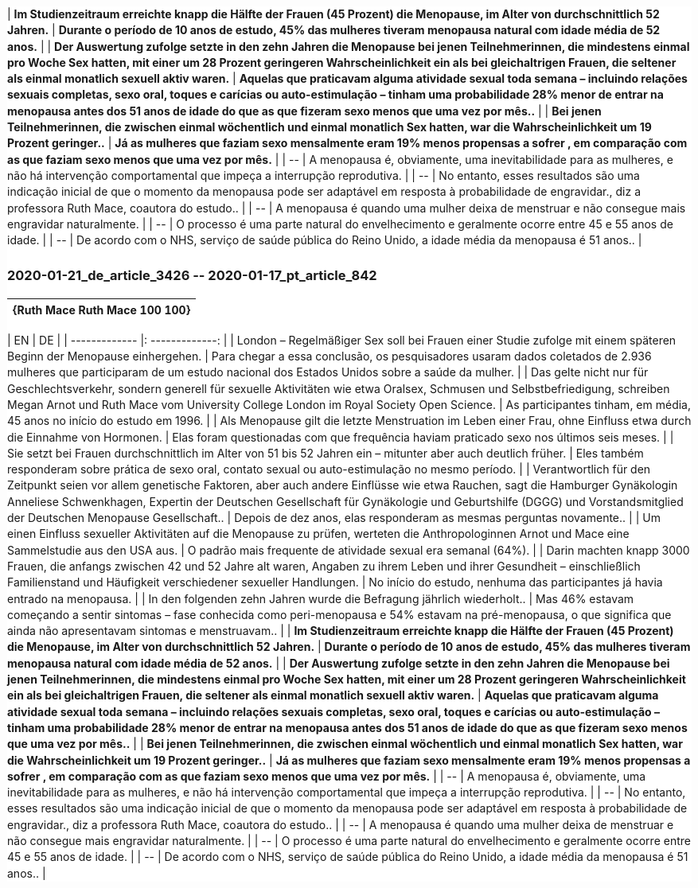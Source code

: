 | **Im Studienzeitraum erreichte knapp die Hälfte der Frauen (45 Prozent) die Menopause, im Alter von durchschnittlich 52 Jahren.** | **Durante o período de 10 anos de estudo, 45% das mulheres tiveram menopausa natural com idade média de 52 anos.** |
| **Der Auswertung zufolge setzte in den zehn Jahren die Menopause bei jenen Teilnehmerinnen, die mindestens einmal pro Woche Sex hatten, mit einer um 28 Prozent geringeren Wahrscheinlichkeit ein als bei gleichaltrigen Frauen, die seltener als einmal monatlich sexuell aktiv waren.** | **Aquelas que praticavam alguma atividade sexual toda semana – incluindo relações sexuais completas, sexo oral, toques e carícias ou auto-estimulação – tinham uma probabilidade 28% menor de entrar na menopausa antes dos 51 anos de idade do que as que fizeram sexo menos que uma vez por mês..** |
| **Bei jenen Teilnehmerinnen, die zwischen einmal wöchentlich und einmal monatlich Sex hatten, war die Wahrscheinlichkeit um 19 Prozent geringer..** | **Já as mulheres que faziam sexo mensalmente eram 19% menos propensas a sofrer , em comparação com as que faziam sexo menos que uma vez por mês.** |
| -- | A menopausa é, obviamente, uma inevitabilidade para as mulheres, e não há intervenção comportamental que impeça a interrupção reprodutiva. |
| -- | No entanto, esses resultados são uma indicação inicial de que o momento da menopausa pode ser adaptável em resposta à probabilidade de engravidar., diz a professora Ruth Mace, coautora do estudo.. |
| -- | A menopausa é quando uma mulher deixa de menstruar e não consegue mais engravidar naturalmente. |
| -- | O processo é uma parte natural do envelhecimento e geralmente ocorre entre 45 e 55 anos de idade. |
| -- | De acordo com o NHS, serviço de saúde pública do Reino Unido, a idade média da menopausa é 51 anos.. |
### 2020-01-21_de_article_3426 -- 2020-01-17_pt_article_842
| {Ruth Mace Ruth Mace 100 100} |
| ------------- |

| EN | DE | 
| ------------- |: -------------: | 
| London – Regelmäßiger Sex soll bei Frauen einer Studie zufolge mit einem späteren Beginn der Menopause einhergehen. | Para chegar a essa conclusão, os pesquisadores usaram dados coletados de 2.936 mulheres que participaram de um estudo nacional dos Estados Unidos sobre a saúde da mulher. |
| Das gelte nicht nur für Geschlechtsverkehr, sondern generell für sexuelle Aktivitäten wie etwa Oralsex, Schmusen und Selbstbefriedigung, schreiben Megan Arnot und Ruth Mace vom University College London im Royal Society Open Science. | As participantes tinham, em média, 45 anos no início do estudo em 1996. |
| Als Menopause gilt die letzte Menstruation im Leben einer Frau, ohne Einfluss etwa durch die Einnahme von Hormonen. | Elas foram questionadas com que frequência haviam praticado sexo nos últimos seis meses. |
| Sie setzt bei Frauen durchschnittlich im Alter von 51 bis 52 Jahren ein – mitunter aber auch deutlich früher. | Eles também responderam sobre prática de sexo oral, contato sexual ou auto-estimulação no mesmo período. |
| Verantwortlich für den Zeitpunkt seien vor allem genetische Faktoren, aber auch andere Einflüsse wie etwa Rauchen, sagt die Hamburger Gynäkologin Anneliese Schwenkhagen, Expertin der Deutschen Gesellschaft für Gynäkologie und Geburtshilfe (DGGG) und Vorstandsmitglied der Deutschen Menopause Gesellschaft.. | Depois de dez anos, elas responderam as mesmas perguntas novamente.. |
| Um einen Einfluss sexueller Aktivitäten auf die Menopause zu prüfen, werteten die Anthropologinnen Arnot und Mace eine Sammelstudie aus den USA aus. | O padrão mais frequente de atividade sexual era semanal (64%). |
| Darin machten knapp 3000 Frauen, die anfangs zwischen 42 und 52 Jahre alt waren, Angaben zu ihrem Leben und ihrer Gesundheit – einschließlich Familienstand und Häufigkeit verschiedener sexueller Handlungen. | No início do estudo, nenhuma das participantes já havia entrado na menopausa. |
| In den folgenden zehn Jahren wurde die Befragung jährlich wiederholt.. | Mas 46% estavam começando a sentir sintomas – fase conhecida como peri-menopausa e 54% estavam na pré-menopausa, o que significa que ainda não apresentavam sintomas e menstruavam.. |
| **Im Studienzeitraum erreichte knapp die Hälfte der Frauen (45 Prozent) die Menopause, im Alter von durchschnittlich 52 Jahren.** | **Durante o período de 10 anos de estudo, 45% das mulheres tiveram menopausa natural com idade média de 52 anos.** |
| **Der Auswertung zufolge setzte in den zehn Jahren die Menopause bei jenen Teilnehmerinnen, die mindestens einmal pro Woche Sex hatten, mit einer um 28 Prozent geringeren Wahrscheinlichkeit ein als bei gleichaltrigen Frauen, die seltener als einmal monatlich sexuell aktiv waren.** | **Aquelas que praticavam alguma atividade sexual toda semana – incluindo relações sexuais completas, sexo oral, toques e carícias ou auto-estimulação – tinham uma probabilidade 28% menor de entrar na menopausa antes dos 51 anos de idade do que as que fizeram sexo menos que uma vez por mês..** |
| **Bei jenen Teilnehmerinnen, die zwischen einmal wöchentlich und einmal monatlich Sex hatten, war die Wahrscheinlichkeit um 19 Prozent geringer..** | **Já as mulheres que faziam sexo mensalmente eram 19% menos propensas a sofrer , em comparação com as que faziam sexo menos que uma vez por mês.** |
| -- | A menopausa é, obviamente, uma inevitabilidade para as mulheres, e não há intervenção comportamental que impeça a interrupção reprodutiva. |
| -- | No entanto, esses resultados são uma indicação inicial de que o momento da menopausa pode ser adaptável em resposta à probabilidade de engravidar., diz a professora Ruth Mace, coautora do estudo.. |
| -- | A menopausa é quando uma mulher deixa de menstruar e não consegue mais engravidar naturalmente. |
| -- | O processo é uma parte natural do envelhecimento e geralmente ocorre entre 45 e 55 anos de idade. |
| -- | De acordo com o NHS, serviço de saúde pública do Reino Unido, a idade média da menopausa é 51 anos.. |